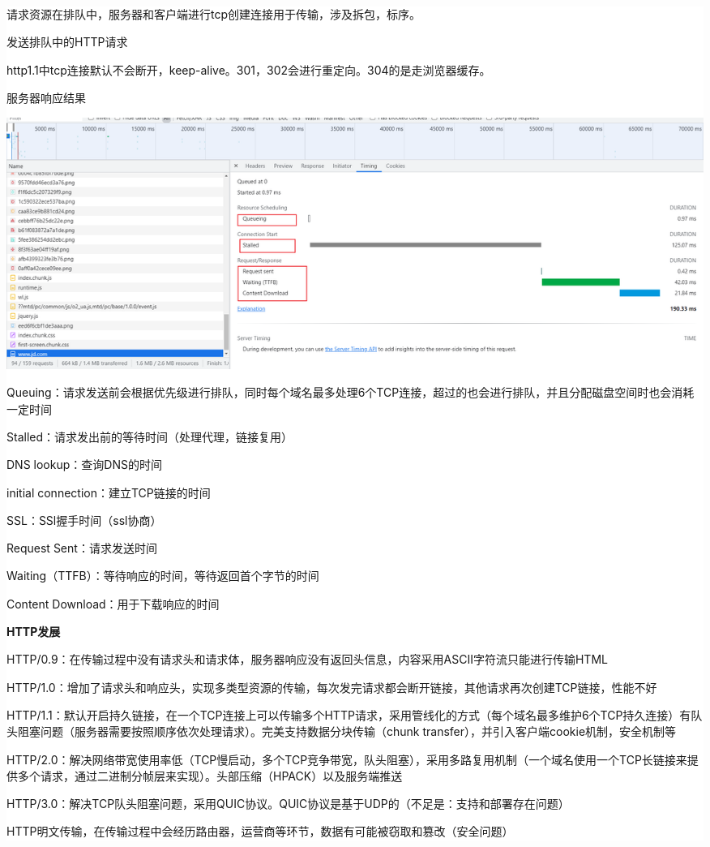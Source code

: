 请求资源在排队中，服务器和客户端进行tcp创建连接用于传输，涉及拆包，标序。

发送排队中的HTTP请求

http1.1中tcp连接默认不会断开，keep-alive。301，302会进行重定向。304的是走浏览器缓存。

服务器响应结果

![image-20211204175054491](.\typora-user-images\image-20211204175054491.png)

Queuing：请求发送前会根据优先级进行排队，同时每个域名最多处理6个TCP连接，超过的也会进行排队，并且分配磁盘空间时也会消耗一定时间

Stalled：请求发出前的等待时间（处理代理，链接复用）

DNS lookup：查询DNS的时间

initial connection：建立TCP链接的时间

SSL：SSl握手时间（ssl协商）

Request Sent：请求发送时间

Waiting（TTFB）：等待响应的时间，等待返回首个字节的时间

Content Download：用于下载响应的时间



**HTTP发展**

HTTP/0.9：在传输过程中没有请求头和请求体，服务器响应没有返回头信息，内容采用ASCII字符流只能进行传输HTML

HTTP/1.0：增加了请求头和响应头，实现多类型资源的传输，每次发完请求都会断开链接，其他请求再次创建TCP链接，性能不好

HTTP/1.1：默认开启持久链接，在一个TCP连接上可以传输多个HTTP请求，采用管线化的方式（每个域名最多维护6个TCP持久连接）有队头阻塞问题（服务器需要按照顺序依次处理请求）。完美支持数据分块传输（chunk transfer），并引入客户端cookie机制，安全机制等

HTTP/2.0：解决网络带宽使用率低（TCP慢启动，多个TCP竞争带宽，队头阻塞），采用多路复用机制（一个域名使用一个TCP长链接来提供多个请求，通过二进制分帧层来实现）。头部压缩（HPACK）以及服务端推送

HTTP/3.0：解决TCP队头阻塞问题，采用QUIC协议。QUIC协议是基于UDP的（不足是：支持和部署存在问题）

HTTP明文传输，在传输过程中会经历路由器，运营商等环节，数据有可能被窃取和篡改（安全问题）

